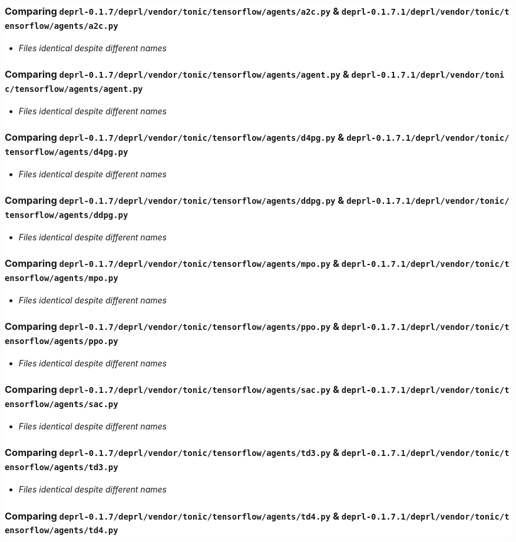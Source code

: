 ### Comparing `deprl-0.1.7/deprl/vendor/tonic/tensorflow/agents/a2c.py` & `deprl-0.1.7.1/deprl/vendor/tonic/tensorflow/agents/a2c.py`

 * *Files identical despite different names*

### Comparing `deprl-0.1.7/deprl/vendor/tonic/tensorflow/agents/agent.py` & `deprl-0.1.7.1/deprl/vendor/tonic/tensorflow/agents/agent.py`

 * *Files identical despite different names*

### Comparing `deprl-0.1.7/deprl/vendor/tonic/tensorflow/agents/d4pg.py` & `deprl-0.1.7.1/deprl/vendor/tonic/tensorflow/agents/d4pg.py`

 * *Files identical despite different names*

### Comparing `deprl-0.1.7/deprl/vendor/tonic/tensorflow/agents/ddpg.py` & `deprl-0.1.7.1/deprl/vendor/tonic/tensorflow/agents/ddpg.py`

 * *Files identical despite different names*

### Comparing `deprl-0.1.7/deprl/vendor/tonic/tensorflow/agents/mpo.py` & `deprl-0.1.7.1/deprl/vendor/tonic/tensorflow/agents/mpo.py`

 * *Files identical despite different names*

### Comparing `deprl-0.1.7/deprl/vendor/tonic/tensorflow/agents/ppo.py` & `deprl-0.1.7.1/deprl/vendor/tonic/tensorflow/agents/ppo.py`

 * *Files identical despite different names*

### Comparing `deprl-0.1.7/deprl/vendor/tonic/tensorflow/agents/sac.py` & `deprl-0.1.7.1/deprl/vendor/tonic/tensorflow/agents/sac.py`

 * *Files identical despite different names*

### Comparing `deprl-0.1.7/deprl/vendor/tonic/tensorflow/agents/td3.py` & `deprl-0.1.7.1/deprl/vendor/tonic/tensorflow/agents/td3.py`

 * *Files identical despite different names*

### Comparing `deprl-0.1.7/deprl/vendor/tonic/tensorflow/agents/td4.py` & `deprl-0.1.7.1/deprl/vendor/tonic/tensorflow/agents/td4.py`
